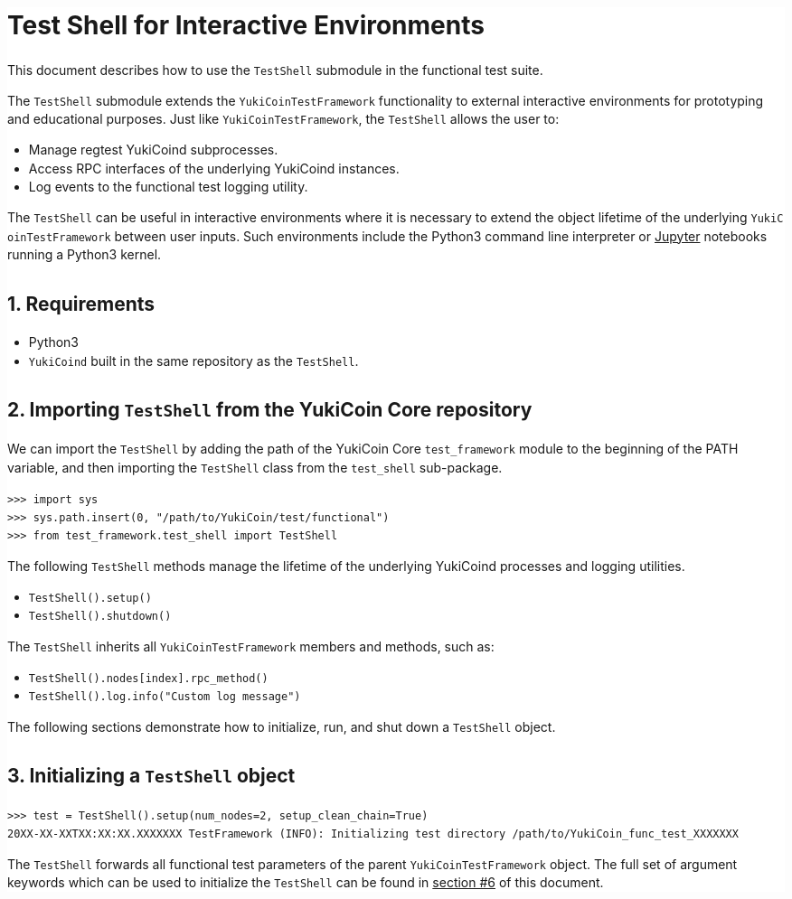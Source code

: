 Test Shell for Interactive Environments
=========================================

This document describes how to use the `TestShell` submodule in the functional
test suite.

The `TestShell` submodule extends the `YukiCoinTestFramework` functionality to
external interactive environments for prototyping and educational purposes. Just
like `YukiCoinTestFramework`, the `TestShell` allows the user to:

* Manage regtest YukiCoind subprocesses.
* Access RPC interfaces of the underlying YukiCoind instances.
* Log events to the functional test logging utility.

The `TestShell` can be useful in interactive environments where it is necessary
to extend the object lifetime of the underlying `YukiCoinTestFramework` between
user inputs. Such environments include the Python3 command line interpreter or
[Jupyter](https://jupyter.org/) notebooks running a Python3 kernel.

## 1. Requirements

* Python3
* `YukiCoind` built in the same repository as the `TestShell`.

## 2. Importing `TestShell` from the YukiCoin Core repository

We can import the `TestShell` by adding the path of the YukiCoin Core
`test_framework` module to the beginning of the PATH variable, and then
importing the `TestShell` class from the `test_shell` sub-package.

```
>>> import sys
>>> sys.path.insert(0, "/path/to/YukiCoin/test/functional")
>>> from test_framework.test_shell import TestShell
```

The following `TestShell` methods manage the lifetime of the underlying YukiCoind
processes and logging utilities.

* `TestShell().setup()`
* `TestShell().shutdown()`

The `TestShell` inherits all `YukiCoinTestFramework` members and methods, such
as:
* `TestShell().nodes[index].rpc_method()`
* `TestShell().log.info("Custom log message")`

The following sections demonstrate how to initialize, run, and shut down a
`TestShell` object.

## 3. Initializing a `TestShell` object

```
>>> test = TestShell().setup(num_nodes=2, setup_clean_chain=True)
20XX-XX-XXTXX:XX:XX.XXXXXXX TestFramework (INFO): Initializing test directory /path/to/YukiCoin_func_test_XXXXXXX
```
The `TestShell` forwards all functional test parameters of the parent
`YukiCoinTestFramework` object. The full set of argument keywords which can be
used to initialize the `TestShell` can be found in [section
#6](#custom-testshell-parameters) of this document.
